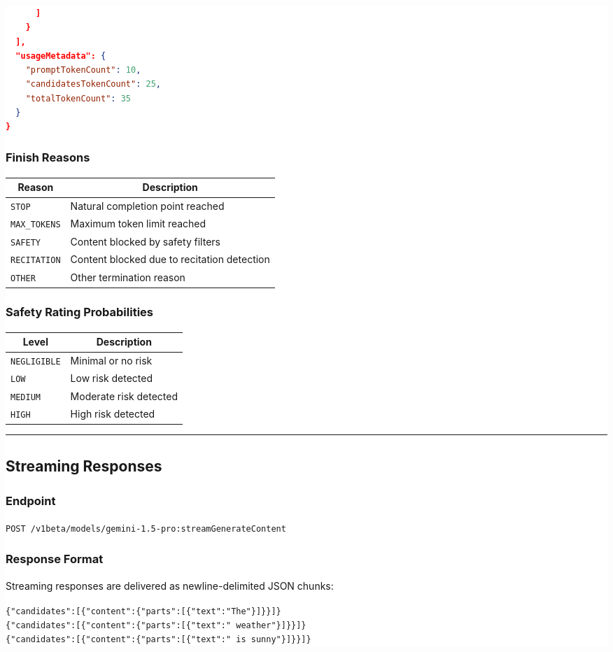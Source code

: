 ```json
      ]
    }
  ],
  "usageMetadata": {
    "promptTokenCount": 10,
    "candidatesTokenCount": 25,
    "totalTokenCount": 35
  }
}
```

### Finish Reasons

| Reason | Description |
|--------|-------------|
| `STOP` | Natural completion point reached |
| `MAX_TOKENS` | Maximum token limit reached |
| `SAFETY` | Content blocked by safety filters |
| `RECITATION` | Content blocked due to recitation detection |
| `OTHER` | Other termination reason |

### Safety Rating Probabilities

| Level | Description |
|-------|-------------|
| `NEGLIGIBLE` | Minimal or no risk |
| `LOW` | Low risk detected |
| `MEDIUM` | Moderate risk detected |
| `HIGH` | High risk detected |

---

## Streaming Responses

### Endpoint

```
POST /v1beta/models/gemini-1.5-pro:streamGenerateContent
```

### Response Format

Streaming responses are delivered as newline-delimited JSON chunks:

```
{"candidates":[{"content":{"parts":[{"text":"The"}]}}]}
{"candidates":[{"content":{"parts":[{"text":" weather"}]}}]}
{"candidates":[{"content":{"parts":[{"text":" is sunny"}]}}]}
```
